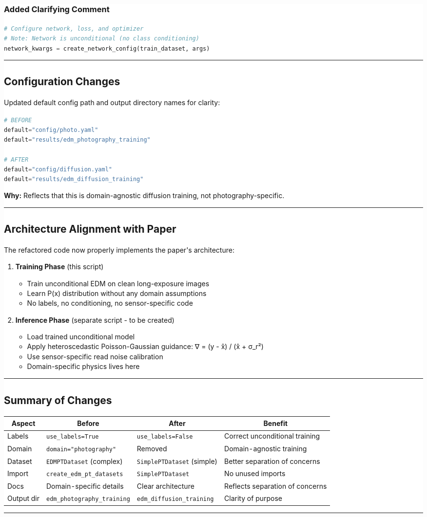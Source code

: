 ### Added Clarifying Comment

```python
# Configure network, loss, and optimizer
# Note: Network is unconditional (no class conditioning)
network_kwargs = create_network_config(train_dataset, args)
```

---

## Configuration Changes

Updated default config path and output directory names for clarity:

```python
# BEFORE
default="config/photo.yaml"
default="results/edm_photography_training"

# AFTER
default="config/diffusion.yaml"
default="results/edm_diffusion_training"
```

**Why:** Reflects that this is domain-agnostic diffusion training, not photography-specific.

---

## Architecture Alignment with Paper

The refactored code now properly implements the paper's architecture:

1. **Training Phase** (this script)
   - Train unconditional EDM on clean long-exposure images
   - Learn P(x) distribution without any domain assumptions
   - No labels, no conditioning, no sensor-specific code

2. **Inference Phase** (separate script - to be created)
   - Load trained unconditional model
   - Apply heteroscedastic Poisson-Gaussian guidance: ∇ = (y - x̂) / (x̂ + σ_r²)
   - Use sensor-specific read noise calibration
   - Domain-specific physics lives here

---

## Summary of Changes

| Aspect | Before | After | Benefit |
|--------|--------|-------|---------|
| Labels | `use_labels=True` | `use_labels=False` | Correct unconditional training |
| Domain | `domain="photography"` | Removed | Domain-agnostic training |
| Dataset | `EDMPTDataset` (complex) | `SimplePTDataset` (simple) | Better separation of concerns |
| Import | `create_edm_pt_datasets` | `SimplePTDataset` | No unused imports |
| Docs | Domain-specific details | Clear architecture | Reflects separation of concerns |
| Output dir | `edm_photography_training` | `edm_diffusion_training` | Clarity of purpose |

---